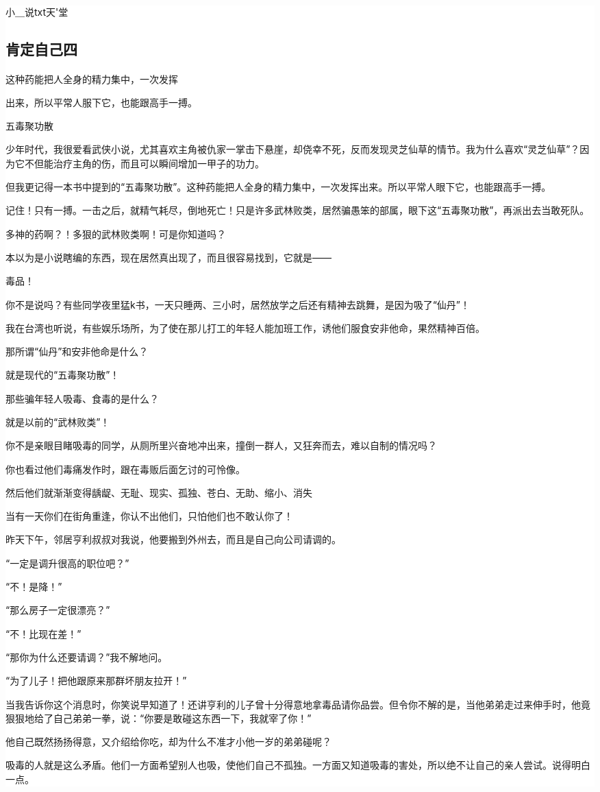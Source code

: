 小＿说txt天'堂



## 肯定自己四


这种药能把人全身的精力集中，一次发挥

出来，所以平常人服下它，也能跟高手一搏。

五毒聚功散

少年时代，我很爱看武侠小说，尤其喜欢主角被仇家一掌击下悬崖，却侥幸不死，反而发现灵芝仙草的情节。我为什么喜欢“灵芝仙草”？因为它不但能治疗主角的伤，而且可以瞬间增加一甲子的功力。 

但我更记得一本书中提到的“五毒聚功散”。这种药能把人全身的精力集中，一次发挥出来。所以平常人眼下它，也能跟高手一搏。 

记住！只有一搏。一击之后，就精气耗尽，倒地死亡！只是许多武林败类，居然骗愚笨的部属，眼下这“五毒聚功散”，再派出去当敢死队。 

多神的药啊？！多狠的武林败类啊！可是你知道吗？ 

本以为是小说瞎编的东西，现在居然真出现了，而且很容易找到，它就是—— 

毒品！ 

你不是说吗？有些同学夜里猛k书，一天只睡两、三小时，居然放学之后还有精神去跳舞，是因为吸了“仙丹”！ 

我在台湾也听说，有些娱乐场所，为了使在那儿打工的年轻人能加班工作，诱他们服食安非他命，果然精神百倍。 

那所谓“仙丹”和安非他命是什么？ 

就是现代的“五毒聚功散”！ 

那些骗年轻人吸毒、食毒的是什么？ 

就是以前的“武林败类”！ 

你不是亲眼目睹吸毒的同学，从厕所里兴奋地冲出来，撞倒一群人，又狂奔而去，难以自制的情况吗？ 

你也看过他们毒痛发作时，跟在毒贩后面乞讨的可怜像。 

然后他们就渐渐变得龋龊、无耻、现实、孤独、苍白、无助、缩小、消失 

当有一天你们在街角重逢，你认不出他们，只怕他们也不敢认你了！ 

昨天下午，邻居亨利叔叔对我说，他要搬到外州去，而且是自己向公司请调的。 

“一定是调升很高的职位吧？” 

“不！是降！” 

“那么房子一定很漂亮？” 

“不！比现在差！” 

“那你为什么还要请调？”我不解地问。 

“为了儿子！把他跟原来那群坏朋友拉开！” 

当我告诉你这个消息时，你笑说早知道了！还讲亨利的儿子曾十分得意地拿毒品请你品尝。但令你不解的是，当他弟弟走过来伸手时，他竟狠狠地给了自己弟弟一拳，说：“你要是敢碰这东西一下，我就宰了你！” 

他自己既然扬扬得意，又介绍给你吃，却为什么不准才小他一岁的弟弟碰呢？ 

吸毒的人就是这么矛盾。他们一方面希望别人也吸，使他们自己不孤独。一方面又知道吸毒的害处，所以绝不让自己的亲人尝试。说得明白一点。 
